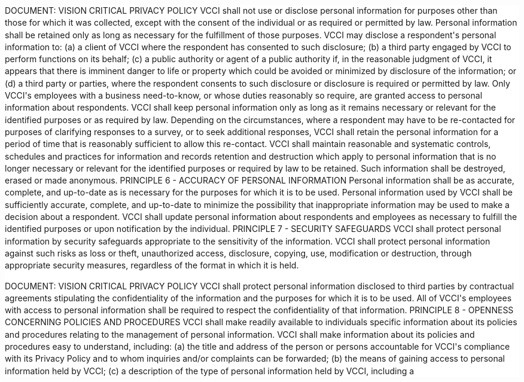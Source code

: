 
DOCUMENT:
VISION CRITICAL PRIVACY POLICY
VCCI shall not use or disclose personal information for purposes other than those for which it was
collected, except with the consent of the individual or as required or permitted by law. Personal
information shall be retained only as long as necessary for the fulfillment of those purposes.
VCCI may disclose a respondent's personal information to:
         (a)      a client of VCCI where the respondent has consented to such disclosure;
         (b)      a third party engaged by VCCI to perform functions on its behalf;
         (c)      a public authority or agent of a public authority if, in the reasonable judgment of
                  VCCI, it appears that there is imminent danger to life or property which could be
                  avoided or minimized by disclosure of the information; or
         (d)      a third party or parties, where the respondent consents to such disclosure or
                  disclosure is required or permitted by law.
Only VCCI's employees with a business need-to-know, or whose duties reasonably so require, are
granted access to personal information about respondents.
VCCI shall keep personal information only as long as it remains necessary or relevant for the identified
purposes or as required by law. Depending on the circumstances, where a respondent may have to be
re-contacted for purposes of clarifying responses to a survey, or to seek additional responses, VCCI shall
retain the personal information for a period of time that is reasonably sufficient to allow this re-contact.
VCCI shall maintain reasonable and systematic controls, schedules and practices for information and
records retention and destruction which apply to personal information that is no longer necessary or
relevant for the identified purposes or required by law to be retained. Such information shall be destroyed,
erased or made anonymous.
PRINCIPLE 6 - ACCURACY OF PERSONAL INFORMATION
Personal information shall be as accurate, complete, and up-to-date as is necessary for the purposes for
which it is to be used.
Personal information used by VCCI shall be sufficiently accurate, complete, and up-to-date to minimize
the possibility that inappropriate information may be used to make a decision about a respondent.
VCCI shall update personal information about respondents and employees as necessary to fulfill the
identified purposes or upon notification by the individual.
PRINCIPLE 7 - SECURITY SAFEGUARDS
VCCI shall protect personal information by security safeguards appropriate to the sensitivity of the
information.
VCCI shall protect personal information against such risks as loss or theft, unauthorized access,
disclosure, copying, use, modification or destruction, through appropriate security measures, regardless of
the format in which it is held.


DOCUMENT:
VISION CRITICAL PRIVACY POLICY
VCCI shall protect personal information disclosed to third parties by contractual agreements stipulating the
confidentiality of the information and the purposes for which it is to be used.
All of VCCI's employees with access to personal information shall be required to respect the confidentiality
of that information.
PRINCIPLE 8 - OPENNESS CONCERNING POLICIES AND PROCEDURES
VCCI shall make readily available to individuals specific information about its policies and procedures
relating to the management of personal information.
VCCI shall make information about its policies and procedures easy to understand, including:
          (a)      the title and address of the person or persons accountable for VCCI's compliance
                   with its Privacy Policy and to whom inquiries and/or complaints can be forwarded;
          (b)       the means of gaining access to personal information held by VCCI;
          (c)      a description of the type of personal information held by VCCI, including a